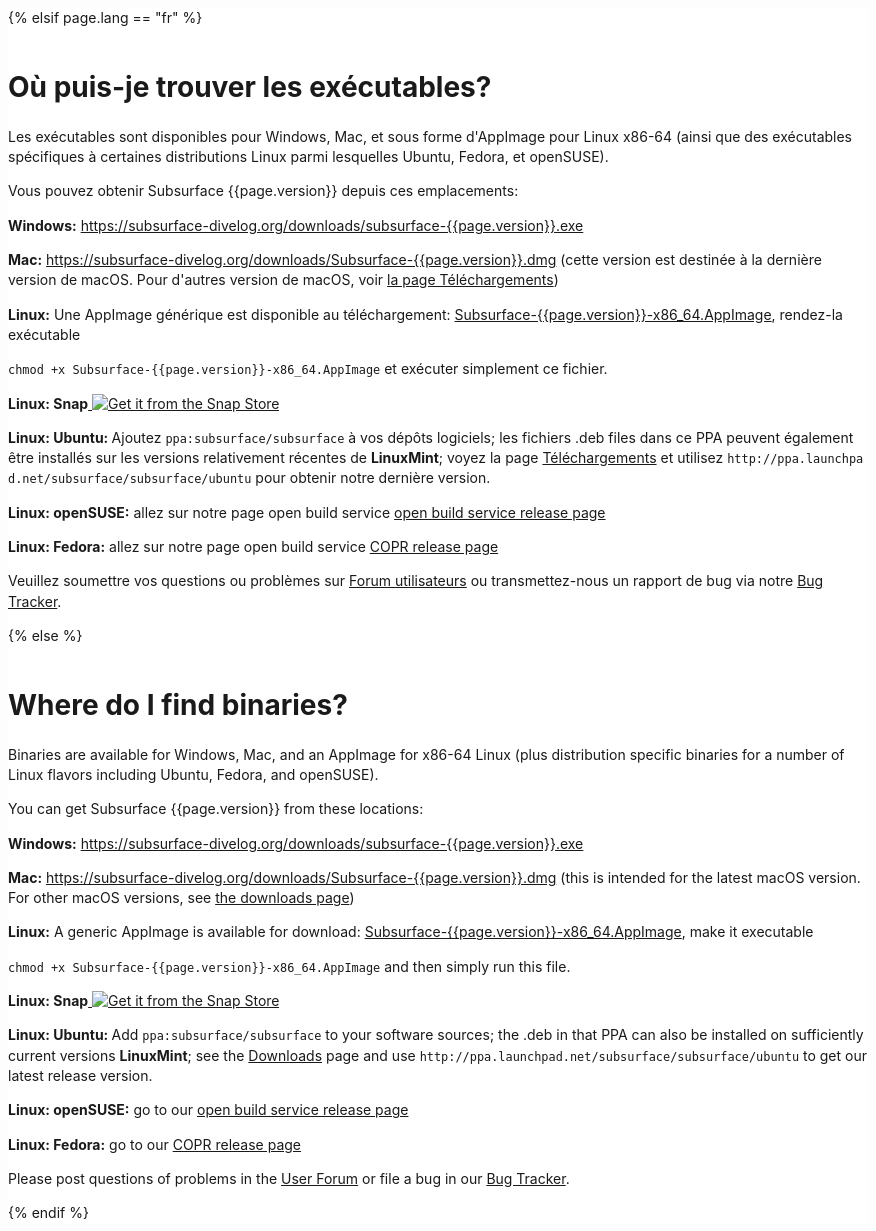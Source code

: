 {% elsif page.lang == "fr" %}

<h1>Où puis-je trouver les exécutables?</h1>
<p>Les exécutables sont disponibles pour Windows, Mac, et sous forme d'AppImage pour Linux x86-64 (ainsi que des exécutables spécifiques à certaines distributions Linux parmi lesquelles Ubuntu, Fedora, et openSUSE).</p>
<p>Vous pouvez obtenir Subsurface {{page.version}} depuis ces emplacements:</p>
<p><strong>Windows:</strong> <a href="https://subsurface-divelog.org/downloads/subsurface-{{page.version}}.exe">https://subsurface-divelog.org/downloads/subsurface-{{page.version}}.exe</a></p>
<p><strong>Mac:</strong> <a href="https://subsurface-divelog.org/downloads/Subsurface-{{page.version}}.dmg">https://subsurface-divelog.org/downloads/Subsurface-{{page.version}}.dmg</a> (cette version est destinée à la dernière version de macOS. Pour d'autres version de macOS, voir <a href="https://subsurface-divelog.org/downloads/">la page Téléchargements</a>)</p>
<p><strong>Linux:</strong> Une AppImage générique est disponible au téléchargement: <a href="https://subsurface-divelog.org/downloads/Subsurface-{{page.version}}-x86_64.AppImage">Subsurface-{{page.version}}-x86_64.AppImage</a>, rendez-la exécutable</p>
<p><code>chmod +x Subsurface-{{page.version}}-x86_64.AppImage</code> et exécuter simplement ce fichier.</p>
<p><strong>Linux: Snap</strong><a href="https://snapcraft.io/subsurface"> <img alt="Get it from the Snap Store" src="https://snapcraft.io/static/images/badges/en/snap-store-black.svg" /> </a></p>
<p><strong>Linux: Ubuntu: </strong>Ajoutez <code>ppa:subsurface/subsurface</code> à vos dépôts logiciels; les fichiers .deb files dans ce PPA peuvent également être installés sur les versions relativement récentes de <strong>LinuxMint</strong>; voyez la page <a href="https://subsurface-divelog.org/download/">Téléchargements</a> et utilisez <code>http://ppa.launchpad.net/subsurface/subsurface/ubuntu</code> pour obtenir notre dernière version.</p>
<p><strong>Linux: openSUSE:</strong> allez sur notre page open build service <a href="http://software.opensuse.org/download.html?project=home:Subsurface-Divelog&package=subsurface">open build service release page</a></p>
<p><strong>Linux: Fedora:</strong> allez sur notre page open build service <a href="https://copr.fedorainfracloud.org/coprs/dirkhh/Subsurface/">COPR release page</a></p>
<p>Veuillez soumettre vos questions ou problèmes sur <a href="https://groups.google.com/g/subsurface-divelog">Forum utilisateurs</a> ou transmettez-nous un rapport de bug via notre <a href="https://github.com/Subsurface/subsurface/issues">Bug Tracker</a>.</p>

{% else %}

<h1>Where do I find binaries?</h1>
<p>Binaries are available for Windows, Mac, and an AppImage for x86-64 Linux (plus distribution specific binaries for a number of Linux flavors including Ubuntu, Fedora, and openSUSE).</p>
<p>You can get Subsurface {{page.version}} from these locations:</p>
<p><strong>Windows:</strong> <a href="https://subsurface-divelog.org/downloads/subsurface-{{page.version}}.exe">https://subsurface-divelog.org/downloads/subsurface-{{page.version}}.exe</a></p>
<p><strong>Mac:</strong> <a href="https://subsurface-divelog.org/downloads/Subsurface-{{page.version}}.dmg">https://subsurface-divelog.org/downloads/Subsurface-{{page.version}}.dmg</a> (this is intended for the latest macOS version. For other macOS versions, see <a href="https://subsurface-divelog.org/downloads/">the downloads page</a>)</p>
<p><strong>Linux:</strong> A generic AppImage is available for download: <a href="https://subsurface-divelog.org/downloads/Subsurface-{{page.version}}-x86_64.AppImage">Subsurface-{{page.version}}-x86_64.AppImage</a>, make it executable</p>
<p><code>chmod +x Subsurface-{{page.version}}-x86_64.AppImage</code> and then simply run this file.</p>
<p><strong>Linux: Snap</strong><a href="https://snapcraft.io/subsurface"> <img alt="Get it from the Snap Store" src="https://snapcraft.io/static/images/badges/en/snap-store-black.svg" /> </a></p>
<p><strong>Linux: Ubuntu: </strong>Add <code>ppa:subsurface/subsurface</code> to your software sources; the .deb in that PPA can also be installed on sufficiently current versions <strong>LinuxMint</strong>; see the <a href="https://subsurface-divelog.org/download/">Downloads</a> page and use <code>http://ppa.launchpad.net/subsurface/subsurface/ubuntu</code> to get our latest release version.</p>
<p><strong>Linux: openSUSE:</strong> go to our <a href="http://software.opensuse.org/download.html?project=home:Subsurface-Divelog&package=subsurface">open build service release page</a></p>
<p><strong>Linux: Fedora:</strong> go to our <a href="https://copr.fedorainfracloud.org/coprs/dirkhh/Subsurface/">COPR release page</a></p>
<p>Please post questions of problems in the <a href="https://groups.google.com/g/subsurface-divelog">User Forum</a> or file a bug in our <a href="https://github.com/Subsurface/subsurface/issues">Bug Tracker</a>.</p>
{% endif %}
